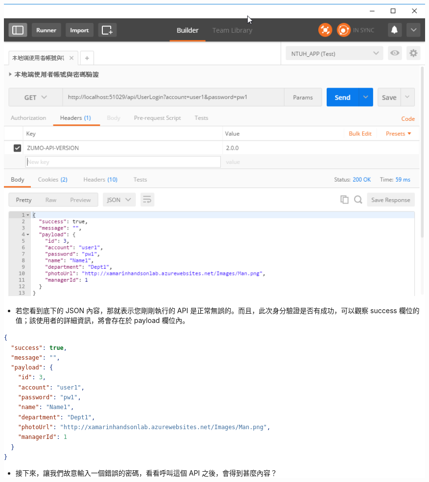   ![](../ImagesI/PostMan測試使用者登入驗證成功.png) 

* 若您看到底下的 JSON 內容，那就表示您剛剛執行的 API 是正常無誤的。而且，此次身分驗證是否有成功，可以觀察 success 欄位的值；該使用者的詳細資訊，將會存在於 payload 欄位內。

```json
{
  "success": true,
  "message": "",
  "payload": {
    "id": 3,
    "account": "user1",
    "password": "pw1",
    "name": "Name1",
    "department": "Dept1",
    "photoUrl": "http://xamarinhandsonlab.azurewebsites.net/Images/Man.png",
    "managerId": 1
  }
}
```

* 接下來，讓我們故意輸入一個錯誤的密碼，看看呼叫這個 API 之後，會得到甚麼內容？
